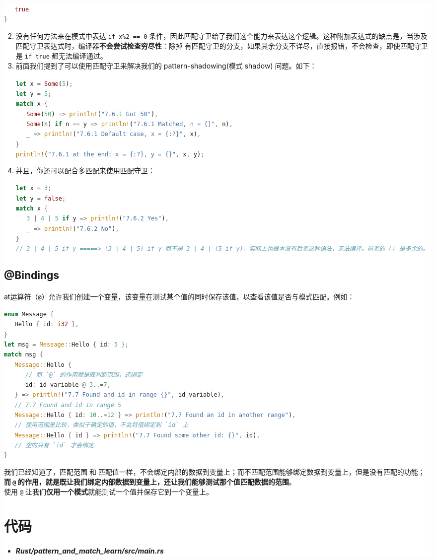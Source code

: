    ```rust
      true
   }
   ```   
2. 没有任何方法来在模式中表达 `if x%2 == 0` 条件，因此匹配守卫给了我们这个能力来表达这个逻辑。这种附加表达式的缺点是，当涉及匹配守卫表达式时，编译器**不会尝试检查穷尽性**：除掉 有匹配守卫的分支，如果其余分支不详尽，直接报错，不会检查，即使匹配守卫是 `if true` 都无法编译通过。   
3. 前面我们提到了可以使用匹配守卫来解决我们的 pattern-shadowing(模式 shadow) 问题。如下：   
   ```rust
   let x = Some(5);
   let y = 5;
   match x {
      Some(50) => println!("7.6.1 Got 50"),
      Some(n) if n == y => println!("7.6.1 Matched, n = {}", n),
      _ => println!("7.6.1 Default case, x = {:?}", x),
   }
   println!("7.6.1 at the end: x = {:?}, y = {}", x, y);
   ```   
4. 并且，你还可以配合多匹配来使用匹配守卫：      
   ```rust
   let x = 3;
   let y = false;
   match x {
      3 | 4 | 5 if y => println!("7.6.2 Yes"),
      _ => println!("7.6.2 No"),
   }
   // 3 | 4 | 5 if y =====> (3 | 4 | 5) if y 而不是 3 | 4 | (5 if y)，实际上也根本没有后者这种语法，无法编译。前者的 () 是多余的。
   ```

## @Bindings
at运算符（`@`）允许我们创建一个变量，该变量在测试某个值的同时保存该值，以查看该值是否与模式匹配。例如：
```rust   
enum Message {
   Hello { id: i32 },
}
let msg = Message::Hello { id: 5 };
match msg {
   Message::Hello {
      // 而 `@` 的作用就是既判断范围，还绑定
      id: id_variable @ 3..=7,
   } => println!("7.7 Found and id in range {}", id_variable),
   // 7.7 Found and id in range 5
   Message::Hello { id: 10..=12 } => println!("7.7 Found an id in another range"),
   // 使用范围是比较，类似于确定的值，不会将值绑定到 `id` 上
   Message::Hello { id } => println!("7.7 Found some other id: {}", id),
   // 空的只有 `id` 才会绑定
}
```   
我们已经知道了，匹配范围 和 匹配值一样，不会绑定内部的数据到变量上；而不匹配范围能够绑定数据到变量上，但是没有匹配的功能；**而 `@` 的作用，就是既让我们绑定内部数据到变量上，还让我们能够测试那个值匹配数据的范围**。      
使用 `@` 让我们**仅用一个模式**就能测试一个值并保存它到一个变量上。


# 代码
- ***Rust/pattern_and_match_learn/src/main.rs***